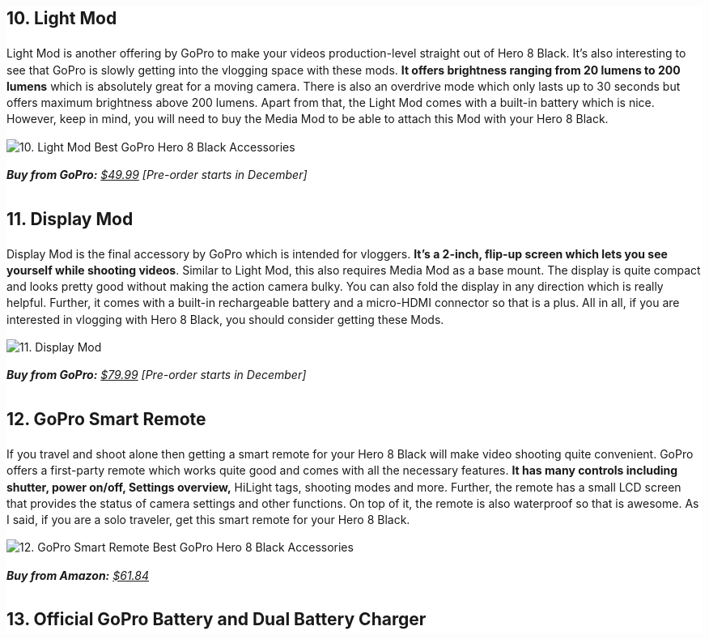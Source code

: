 10\. Light Mod
--------------

  

Light Mod is another offering by GoPro to make your videos production-level straight out of Hero 8 Black. It’s also interesting to see that GoPro is slowly getting into the vlogging space with these mods. **It offers brightness ranging from 20 lumens to 200 lumens** which is absolutely great for a moving camera. There is also an overdrive mode which only lasts up to 30 seconds but offers maximum brightness above 200 lumens. Apart from that, the Light Mod comes with a built-in battery which is nice. However, keep in mind, you will need to buy the Media Mod to be able to attach this Mod with your Hero 8 Black.  

![10. Light Mod Best GoPro Hero 8 Black Accessories](https://beebom.com/wp-content/uploads/2019/10/10.-Light-Mod.jpg)

_**Buy from GoPro:** [$49.99](https://gopro.com/en/in/shop/mounts-accessories/light-mod/ALTSC-001.html) \[Pre-order starts in December\]_  

11\. Display Mod
----------------

  

Display Mod is the final accessory by GoPro which is intended for vloggers. **It’s a 2-inch, flip-up screen which lets you see yourself while shooting videos**. Similar to Light Mod, this also requires Media Mod as a base mount. The display is quite compact and looks pretty good without making the action camera bulky. You can also fold the display in any direction which is really helpful. Further, it comes with a built-in rechargeable battery and a micro-HDMI connector so that is a plus. All in all, if you are interested in vlogging with Hero 8 Black, you should consider getting these Mods.  

![11. Display Mod](https://beebom.com/wp-content/uploads/2019/10/11.-Display-Mod.jpg)

_**Buy from GoPro:** [$79.99](https://gopro.com/en/in/shop/mounts-accessories/display-mod/AJLCD-001.html) \[Pre-order starts in December\]_  

12\. GoPro Smart Remote
-----------------------

  

If you travel and shoot alone then getting a smart remote for your Hero 8 Black will make video shooting quite convenient. GoPro offers a first-party remote which works quite good and comes with all the necessary features. **It has many controls including shutter, power on/off, Settings overview,** HiLight tags, shooting modes and more. Further, the remote has a small LCD screen that provides the status of camera settings and other functions. On top of it, the remote is also waterproof so that is awesome. As I said, if you are a solo traveler, get this smart remote for your Hero 8 Black.

  
  

  

![12. GoPro Smart Remote Best GoPro Hero 8 Black Accessories](https://beebom.com/wp-content/uploads/2019/10/12.-GoPro-Smart-Remote.jpg)

_**Buy from Amazon:** [$61.84](https://geni.us/eyA8G)_  

13\. Official GoPro Battery and Dual Battery Charger
----------------------------------------------------
